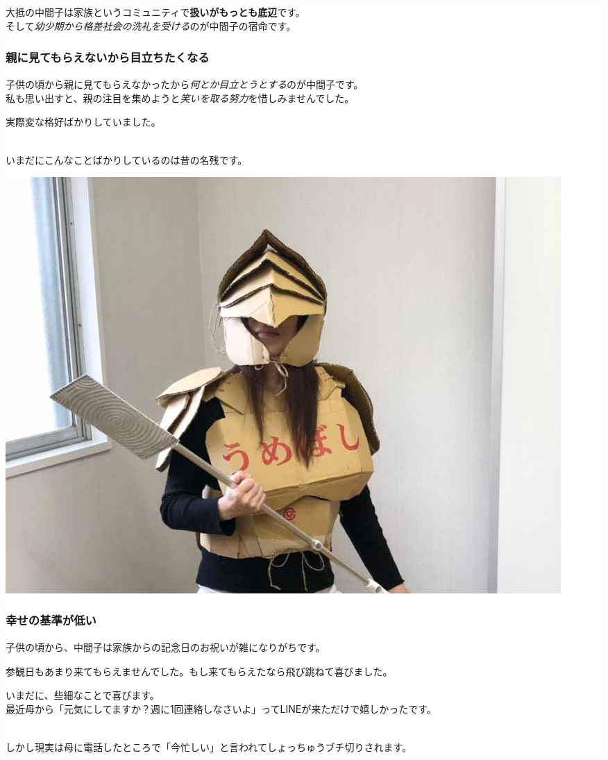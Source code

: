 大抵の中間子は家族というコミュニティで**扱いがもっとも底辺**です。<br>
そして*幼少期から格差社会の洗礼を受ける*のが中間子の宿命です。

### 親に見てもらえないから目立ちたくなる
子供の頃から親に見てもらえなかったから*何とか目立とうとする*のが中間子です。<br>
私も思い出すと、親の注目を集めようと*笑いを取る努力*を惜しみませんでした。

実際変な格好ばかりしていました。<br><br>

いまだにこんなことばかりしているのは昔の名残です。

![銀ねこアトリエとIT戦士のサイト](./images/12/entry420-1.jpg)

### 幸せの基準が低い
子供の頃から、中間子は家族からの記念日のお祝いが雑になりがちです。

参観日もあまり来てもらえませんでした。もし来てもらえたなら飛び跳ねて喜びました。

いまだに、些細なことで喜びます。<br>
最近母から「元気にしてますか？週に1回連絡しなさいよ」ってLINEが来ただけで嬉しかったです。<br><br>

しかし現実は母に電話したところで「今忙しい」と言われてしょっちゅうブチ切りされます。
